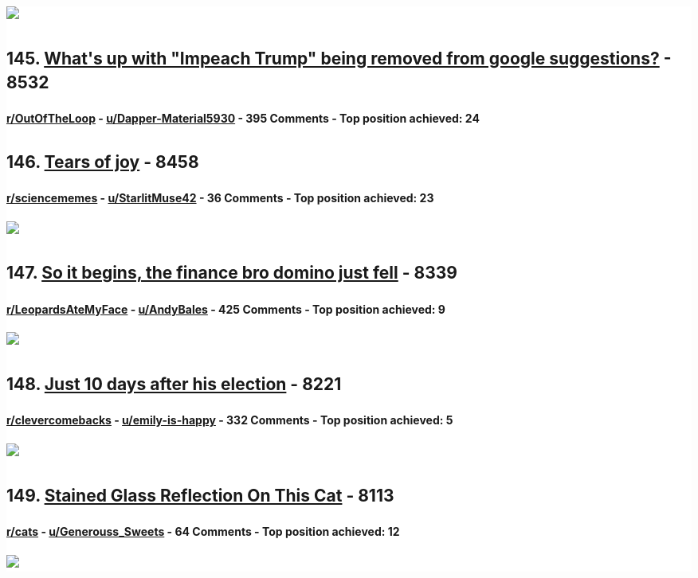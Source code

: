 <a href="https://i.redd.it/5m4lwk531yge1.jpeg"><img src="https://b.thumbs.redditmedia.com/Lz4ZuiOD7UT4lqFv8GKNTY1GKbjAV38ZKInvQTeHjxA.jpg"></img></a>

## 145. [What's up with "Impeach Trump" being removed from google suggestions?](http://reddit.com/r/OutOfTheLoop/comments/1igf2xs/whats_up_with_impeach_trump_being_removed_from/) - 8532
#### [r/OutOfTheLoop](http://reddit.com/r/OutOfTheLoop) - [u/Dapper-Material5930](http://reddit.com/u/Dapper-Material5930) - 395 Comments - Top position achieved: 24

## 146. [Tears of joy](http://reddit.com/r/sciencememes/comments/1igm9s4/tears_of_joy/) - 8458
#### [r/sciencememes](http://reddit.com/r/sciencememes) - [u/StarlitMuse42](http://reddit.com/u/StarlitMuse42) - 36 Comments - Top position achieved: 23

<a href="https://i.redd.it/wuw0aqrekwge1.jpeg"><img src="https://b.thumbs.redditmedia.com/VIYfk8jsf-hfyis0mD0oCVPp89uYeVu1k28kgnXgdbE.jpg"></img></a>

## 147. [So it begins, the finance bro domino just fell](http://reddit.com/r/LeopardsAteMyFace/comments/1igo2zm/so_it_begins_the_finance_bro_domino_just_fell/) - 8339
#### [r/LeopardsAteMyFace](http://reddit.com/r/LeopardsAteMyFace) - [u/AndyBales](http://reddit.com/u/AndyBales) - 425 Comments - Top position achieved: 9

<a href="https://i.redd.it/ulxii6r95xge1.png"><img src="https://b.thumbs.redditmedia.com/-pqJnqSeVp5BT9Fnq9du10DE2VsIdlEN4YxprhlmZTw.jpg"></img></a>

## 148. [Just 10 days after his election](http://reddit.com/r/clevercomebacks/comments/1ignsz1/just_10_days_after_his_election/) - 8221
#### [r/clevercomebacks](http://reddit.com/r/clevercomebacks) - [u/emily-is-happy](http://reddit.com/u/emily-is-happy) - 332 Comments - Top position achieved: 5

<a href="https://i.redd.it/eornq0xg2xge1.jpeg"><img src="https://b.thumbs.redditmedia.com/bDdGyhsMG4cRoIzfnYjhue_gmSp2hE1ns0MnolAa0pE.jpg"></img></a>

## 149. [Stained Glass Reflection On This Cat](http://reddit.com/r/cats/comments/1igmbwg/stained_glass_reflection_on_this_cat/) - 8113
#### [r/cats](http://reddit.com/r/cats) - [u/Generouss_Sweets](http://reddit.com/u/Generouss_Sweets) - 64 Comments - Top position achieved: 12

<a href="https://i.redd.it/pewegqr6lwge1.jpeg"><img src="https://b.thumbs.redditmedia.com/6eIHfJQzI2dpkEEVCem1yEUr6-9pY6Kt6_YolaTwM6o.jpg"></img></a>
